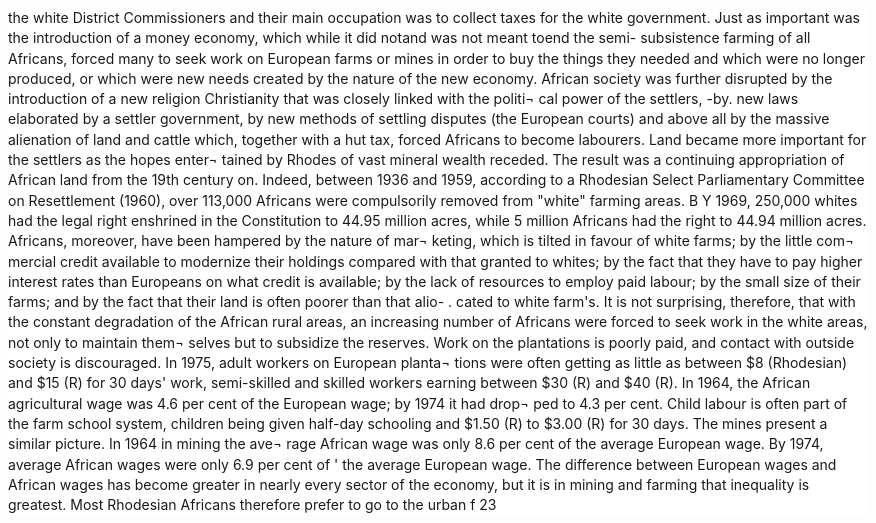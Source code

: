 the white District Commissioners and their main occupation was to
collect taxes for the white government.
Just as important was the introduction of a money economy,
which while it did notand was not meant toend the semi-
subsistence farming of all Africans, forced many to seek work on
European farms or mines in order to buy the things they needed
and which were no longer produced, or which were new needs
created by the nature of the new economy.
African society was further disrupted by the introduction of a
new religion Christianity that was closely linked with the politi¬
cal power of the settlers, -by. new laws elaborated by a settler
government, by new methods of settling disputes (the European
courts) and above all by the massive alienation of land and cattle
which, together with a hut tax, forced Africans to become
labourers.
Land became more important for the settlers as the hopes enter¬
tained by Rhodes of vast mineral wealth receded. The result was a
continuing appropriation of African land from the 19th century on.
Indeed, between 1936 and 1959, according to a Rhodesian Select
Parliamentary Committee on Resettlement (1960), over 113,000
Africans were compulsorily removed from "white" farming areas.
B
Y 1969, 250,000 whites had the legal right enshrined in the
Constitution to 44.95 million acres, while 5 million Africans
had the right to 44.94 million acres.
Africans, moreover, have been hampered by the nature of mar¬
keting, which is tilted in favour of white farms; by the little com¬
mercial credit available to modernize their holdings compared with
that granted to whites; by the fact that they have to pay higher
interest rates than Europeans on what credit is available; by the
lack of resources to employ paid labour; by the small size of their
farms; and by the fact that their land is often poorer than that alio- .
cated to white farm's.
It is not surprising, therefore, that with the constant degradation
of the African rural areas, an increasing number of Africans were
forced to seek work in the white areas, not only to maintain them¬
selves but to subsidize the reserves.
Work on the plantations is poorly paid, and contact with outside
society is discouraged. In 1975, adult workers on European planta¬
tions were often getting as little as between $8 (Rhodesian) and
$15 (R) for 30 days' work, semi-skilled and skilled workers earning
between $30 (R) and $40 (R). In 1964, the African agricultural
wage was 4.6 per cent of the European wage; by 1974 it had drop¬
ped to 4.3 per cent.
Child labour is often part of the farm school system, children
being given half-day schooling and $1.50 (R) to $3.00 (R) for
30 days.
The mines present a similar picture. In 1964 in mining the ave¬
rage African wage was only 8.6 per cent of the average European
wage. By 1974, average African wages were only 6.9 per cent of '
the average European wage.
The difference between European wages and African wages has
become greater in nearly every sector of the economy, but it is in
mining and farming that inequality is greatest.
Most Rhodesian Africans therefore prefer to go to the urban f
23
